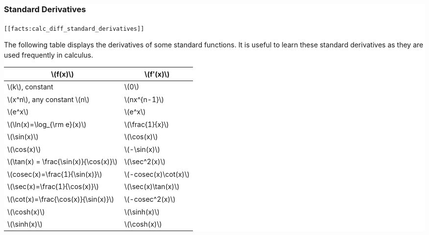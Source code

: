 
### Standard Derivatives

<code>[[facts:calc_diff_standard_derivatives]]</code>

<p>The following table displays the derivatives of some standard functions.  It is useful to learn these standard derivatives as they are used frequently in calculus.</p>
<table>
<thead>
<tr>
<th>\(f(x)\)</th>
<th>\(f'(x)\)</th>
</tr>
</thead>
<tbody>
<tr>
<td>\(k\), constant</td>
<td>\(0\)</td>
</tr>
<tr>
<td>\(x^n\), any constant \(n\)</td>
<td>\(nx^{n-1}\)</td>
</tr>
<tr>
<td>\(e^x\)</td>
<td>\(e^x\)</td>
</tr>
<tr>
<td>\(\ln(x)=\log_{\rm e}(x)\)</td>
<td>\(\frac{1}{x}\)</td>
</tr>
<tr>
<td>\(\sin(x)\)</td>
<td>\(\cos(x)\)</td>
</tr>
<tr>
<td>\(\cos(x)\)</td>
<td>\(-\sin(x)\)</td>
</tr>
<tr>
<td>\(\tan(x) = \frac{\sin(x)}{\cos(x)}\)</td>
<td>\(\sec^2(x)\)</td>
</tr>
<tr>
<td>\(cosec(x)=\frac{1}{\sin(x)}\)</td>
<td>\(-cosec(x)\cot(x)\)</td>
</tr>
<tr>
<td>\(\sec(x)=\frac{1}{\cos(x)}\)</td>
<td>\(\sec(x)\tan(x)\)</td>
</tr>
<tr>
<td>\(\cot(x)=\frac{\cos(x)}{\sin(x)}\)</td>
<td>\(-cosec^2(x)\)</td>
</tr>
<tr>
<td>\(\cosh(x)\)</td>
<td>\(\sinh(x)\)</td>
</tr>
<tr>
<td>\(\sinh(x)\)</td>
<td>\(\cosh(x)\)</td>
</tr>
<tr>